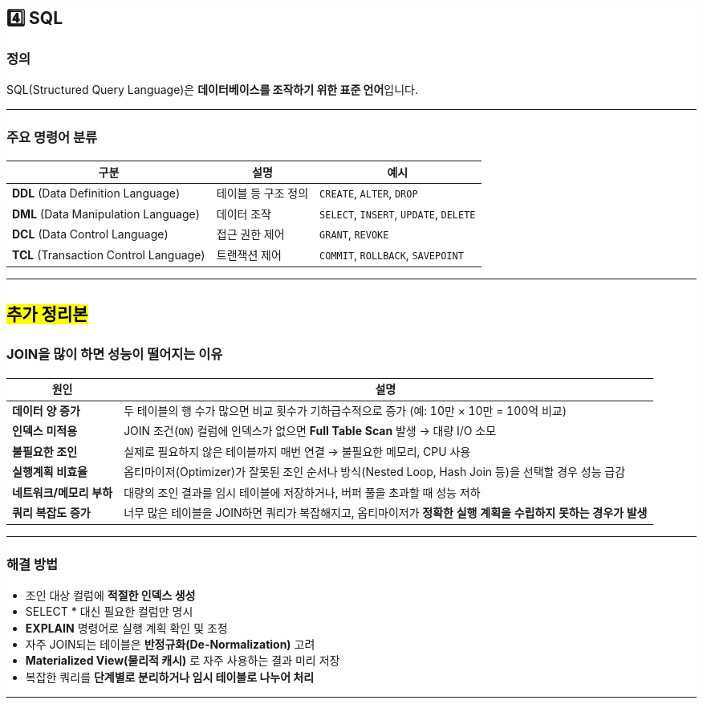 
## 4️⃣ SQL

### 정의

SQL(Structured Query Language)은 **데이터베이스를 조작하기 위한 표준 언어**입니다.

---

### 주요 명령어 분류

| 구분 | 설명 | 예시 |
| --- | --- | --- |
| **DDL** (Data Definition Language) | 테이블 등 구조 정의 | `CREATE`, `ALTER`, `DROP` |
| **DML** (Data Manipulation Language) | 데이터 조작 | `SELECT`, `INSERT`, `UPDATE`, `DELETE` |
| **DCL** (Data Control Language) | 접근 권한 제어 | `GRANT`, `REVOKE` |
| **TCL** (Transaction Control Language) | 트랜잭션 제어 | `COMMIT`, `ROLLBACK`, `SAVEPOINT` |

---
## <mark> 추가 정리본 </mark>
### JOIN을 많이 하면 성능이 떨어지는 이유

| 원인 | 설명 |
| --- | --- |
| **데이터 양 증가** | 두 테이블의 행 수가 많으면 비교 횟수가 기하급수적으로 증가 (예: 10만 × 10만 = 100억 비교) |
| **인덱스 미적용** | JOIN 조건(`ON`) 컬럼에 인덱스가 없으면 **Full Table Scan** 발생 → 대량 I/O 소모 |
| **불필요한 조인** | 실제로 필요하지 않은 테이블까지 매번 연결 → 불필요한 메모리, CPU 사용 |
| **실행계획 비효율** | 옵티마이저(Optimizer)가 잘못된 조인 순서나 방식(Nested Loop, Hash Join 등)을 선택할 경우 성능 급감 |
| **네트워크/메모리 부하** | 대량의 조인 결과를 임시 테이블에 저장하거나, 버퍼 풀을 초과할 때 성능 저하 |
| **쿼리 복잡도 증가** | 너무 많은 테이블을 JOIN하면 쿼리가 복잡해지고, 옵티마이저가 **정확한 실행 계획을 수립하지 못하는 경우가 발생** |

---

### 해결 방법

- 조인 대상 컬럼에 **적절한 인덱스 생성**
- SELECT * 대신 필요한 컬럼만 명시
- **EXPLAIN** 명령어로 실행 계획 확인 및 조정
- 자주 JOIN되는 테이블은 **반정규화(De-Normalization)** 고려
- **Materialized View(물리적 캐시)** 로 자주 사용하는 결과 미리 저장
- 복잡한 쿼리를 **단계별로 분리하거나 임시 테이블로 나누어 처리**

---
